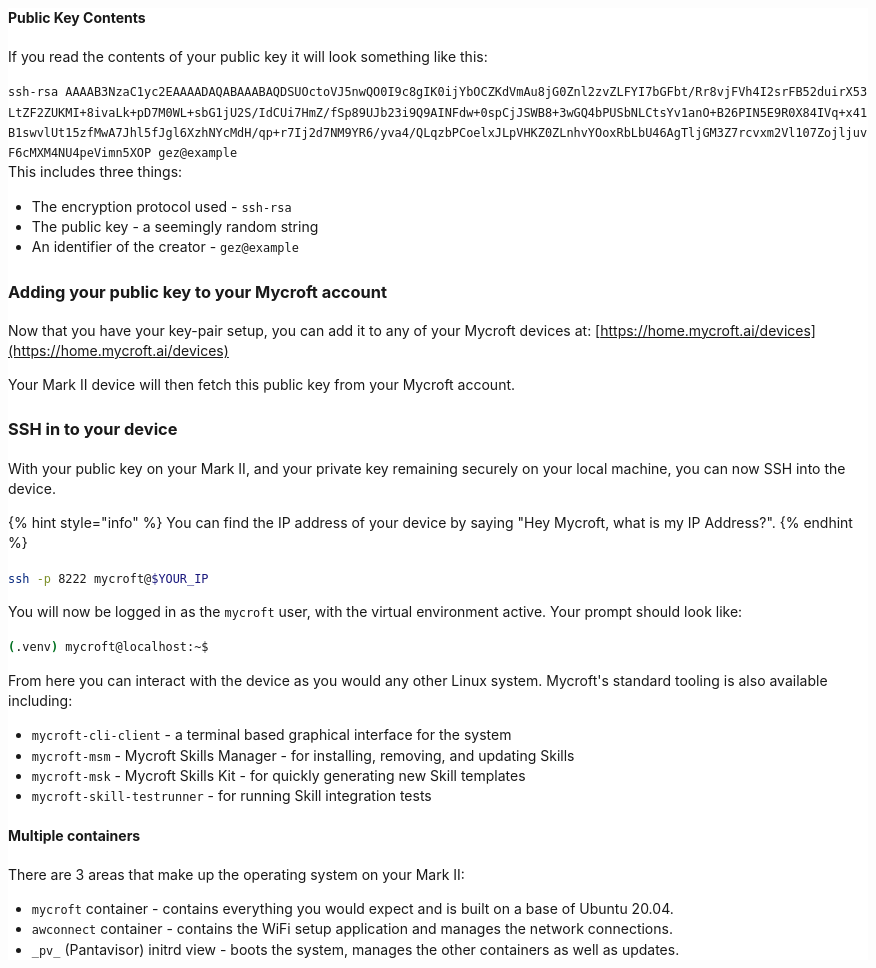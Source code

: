 #### Public Key Contents

If you read the contents of your public key it will look something like this:

`ssh-rsa AAAAB3NzaC1yc2EAAAADAQABAAABAQDSUOctoVJ5nwQO0I9c8gIK0ijYbOCZKdVmAu8jG0Znl2zvZLFYI7bGFbt/Rr8vjFVh4I2srFB52duirX53LtZF2ZUKMI+8ivaLk+pD7M0WL+sbG1jU2S/IdCUi7HmZ/fSp89UJb23i9Q9AINFdw+0spCjJSWB8+3wGQ4bPUSbNLCtsYv1anO+B26PIN5E9R0X84IVq+x41B1swvlUt15zfMwA7Jhl5fJgl6XzhNYcMdH/qp+r7Ij2d7NM9YR6/yva4/QLqzbPCoelxJLpVHKZ0ZLnhvYOoxRbLbU46AgTljGM3Z7rcvxm2Vl107ZojljuvF6cMXM4NU4peVimn5XOP gez@example`\
This includes three things:

* The encryption protocol used - `ssh-rsa`
* The public key - a seemingly random string
* An identifier of the creator - `gez@example`

### Adding your public key to your Mycroft account

Now that you have your key-pair setup, you can add it to any of your Mycroft devices at: [https://home.mycroft.ai/devices](https://home.mycroft.ai/devices)

Your Mark II device will then fetch this public key from your Mycroft account.

### SSH in to your device

With your public key on your Mark II, and your private key remaining securely on your local machine, you can now SSH into the device.

{% hint style="info" %}
You can find the IP address of your device by saying "Hey Mycroft, what is my IP Address?".
{% endhint %}

```bash
ssh -p 8222 mycroft@$YOUR_IP
```

You will now be logged in as the `mycroft` user, with the virtual environment active. Your prompt should look like:

```bash
(.venv) mycroft@localhost:~$
```

From here you can interact with the device as you would any other Linux system. Mycroft's standard tooling is also available including:

* `mycroft-cli-client` - a terminal based graphical interface for the system
* `mycroft-msm` - Mycroft Skills Manager - for installing, removing, and updating Skills
* `mycroft-msk` - Mycroft Skills Kit - for quickly generating new Skill templates
* `mycroft-skill-testrunner` - for running Skill integration tests

#### Multiple containers

There are 3 areas that make up the operating system on your Mark II:

* `mycroft` container - contains everything you would expect and is built on a base of Ubuntu 20.04.
* `awconnect` container - contains the WiFi setup application and manages the network connections.
* `_pv_` (Pantavisor) initrd view - boots the system, manages the other containers as well as updates.
